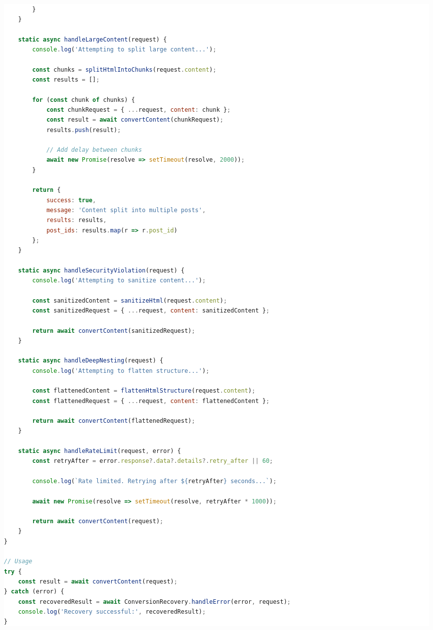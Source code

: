 ```javascript
        }
    }
    
    static async handleLargeContent(request) {
        console.log('Attempting to split large content...');
        
        const chunks = splitHtmlIntoChunks(request.content);
        const results = [];
        
        for (const chunk of chunks) {
            const chunkRequest = { ...request, content: chunk };
            const result = await convertContent(chunkRequest);
            results.push(result);
            
            // Add delay between chunks
            await new Promise(resolve => setTimeout(resolve, 2000));
        }
        
        return {
            success: true,
            message: 'Content split into multiple posts',
            results: results,
            post_ids: results.map(r => r.post_id)
        };
    }
    
    static async handleSecurityViolation(request) {
        console.log('Attempting to sanitize content...');
        
        const sanitizedContent = sanitizeHtml(request.content);
        const sanitizedRequest = { ...request, content: sanitizedContent };
        
        return await convertContent(sanitizedRequest);
    }
    
    static async handleDeepNesting(request) {
        console.log('Attempting to flatten structure...');
        
        const flattenedContent = flattenHtmlStructure(request.content);
        const flattenedRequest = { ...request, content: flattenedContent };
        
        return await convertContent(flattenedRequest);
    }
    
    static async handleRateLimit(request, error) {
        const retryAfter = error.response?.data?.details?.retry_after || 60;
        
        console.log(`Rate limited. Retrying after ${retryAfter} seconds...`);
        
        await new Promise(resolve => setTimeout(resolve, retryAfter * 1000));
        
        return await convertContent(request);
    }
}

// Usage
try {
    const result = await convertContent(request);
} catch (error) {
    const recoveredResult = await ConversionRecovery.handleError(error, request);
    console.log('Recovery successful:', recoveredResult);
}
```